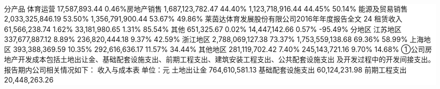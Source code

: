 分产品
体育运营
17,587,893.44
0.46%房地产销售
1,687,123,782.47
44.40%
1,123,718,916.44
44.45%
50.14%
能源及贸易销售
2,033,325,846.19
53.50%
1,356,791,900.44
53.67%
49.86%
莱茵达体育发展股份有限公司2016年年度报告全文
24
租赁收入
61,566,238.74
1.62%
33,181,980.65
1.31%
85.54%
其他
651,325.67
0.02%
14,447,142.66
0.57%
-95.49%
分地区
江苏地区
337,677,887.12
8.89%
236,820,444.18
9.37%
42.59%
浙江地区
2,788,069,127.38
73.37%
1,753,559,138.68
69.36%
58.99%
上海地区
393,388,369.59
10.35%
292,616,636.17
11.57%
34.44%
其他地区
281,119,702.42
7.40%
245,143,721.16
9.70%
14.68%
①公司房地产开发成本包括土地出让金、基础配套设施支出、前期工程支出、建筑安装工程支出、公共配套设施支出
及开发过程中的开发间接支出。报告期内公司相关情况如下：
收入与成本表
单位：元
土地出让金
764,610,581.13
基础配套设施支出
60,124,231.98
前期工程支出
20,448,263.26